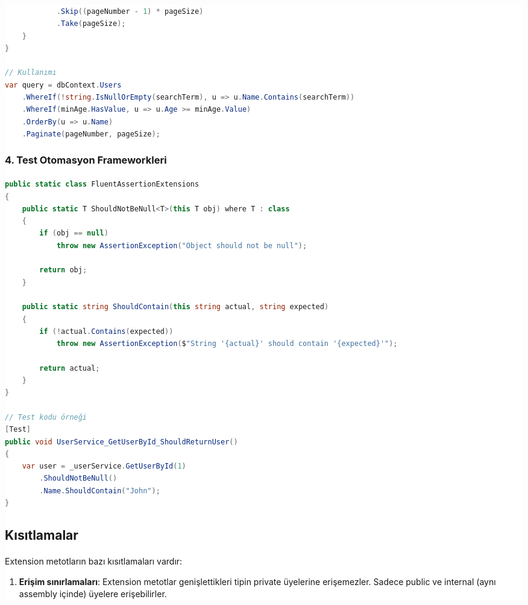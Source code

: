 ```csharp
            .Skip((pageNumber - 1) * pageSize)
            .Take(pageSize);
    }
}

// Kullanımı
var query = dbContext.Users
    .WhereIf(!string.IsNullOrEmpty(searchTerm), u => u.Name.Contains(searchTerm))
    .WhereIf(minAge.HasValue, u => u.Age >= minAge.Value)
    .OrderBy(u => u.Name)
    .Paginate(pageNumber, pageSize);
```

### 4. Test Otomasyon Frameworkleri

```csharp
public static class FluentAssertionExtensions
{
    public static T ShouldNotBeNull<T>(this T obj) where T : class
    {
        if (obj == null)
            throw new AssertionException("Object should not be null");
            
        return obj;
    }
    
    public static string ShouldContain(this string actual, string expected)
    {
        if (!actual.Contains(expected))
            throw new AssertionException($"String '{actual}' should contain '{expected}'");
            
        return actual;
    }
}

// Test kodu örneği
[Test]
public void UserService_GetUserById_ShouldReturnUser()
{
    var user = _userService.GetUserById(1)
        .ShouldNotBeNull()
        .Name.ShouldContain("John");
}
```

## Kısıtlamalar

Extension metotların bazı kısıtlamaları vardır:

1. **Erişim sınırlamaları**: Extension metotlar genişlettikleri tipin private üyelerine erişemezler. Sadece public ve internal (aynı assembly içinde) üyelere erişebilirler.
